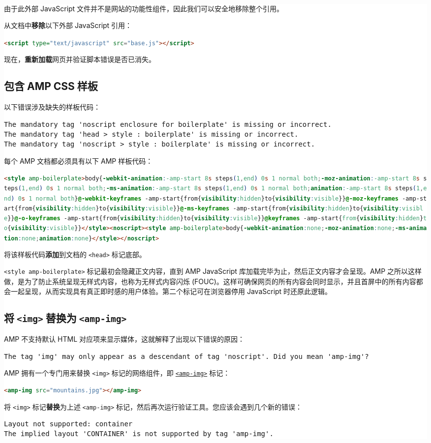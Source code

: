 由于此外部 JavaScript 文件并不是网站的功能性组件，因此我们可以安全地移除整个引用。

从文档中**移除**以下外部 JavaScript 引用：

```html
<script type="text/javascript" src="base.js"></script>
```

现在，**重新加载**网页并验证脚本错误是否已消失。

## 包含 AMP CSS 样板

以下错误涉及缺失的样板代码：

<pre class="error-text">
The mandatory tag 'noscript enclosure for boilerplate' is missing or incorrect.
The mandatory tag 'head > style : boilerplate' is missing or incorrect.
The mandatory tag 'noscript > style : boilerplate' is missing or incorrect.
</pre>

每个 AMP 文档都必须具有以下 AMP 样板代码：

```html
<style amp-boilerplate>body{-webkit-animation:-amp-start 8s steps(1,end) 0s 1 normal both;-moz-animation:-amp-start 8s steps(1,end) 0s 1 normal both;-ms-animation:-amp-start 8s steps(1,end) 0s 1 normal both;animation:-amp-start 8s steps(1,end) 0s 1 normal both}@-webkit-keyframes -amp-start{from{visibility:hidden}to{visibility:visible}}@-moz-keyframes -amp-start{from{visibility:hidden}to{visibility:visible}}@-ms-keyframes -amp-start{from{visibility:hidden}to{visibility:visible}}@-o-keyframes -amp-start{from{visibility:hidden}to{visibility:visible}}@keyframes -amp-start{from{visibility:hidden}to{visibility:visible}}</style><noscript><style amp-boilerplate>body{-webkit-animation:none;-moz-animation:none;-ms-animation:none;animation:none}</style></noscript>
```

将该样板代码**添加**到文档的 `<head>` 标记底部。

`<style amp-boilerplate>` 标记最初会隐藏正文内容，直到 AMP JavaScript 库加载完毕为止，然后正文内容才会呈现。AMP 之所以这样做，是为了防止系统呈现无样式内容，也称为无样式内容闪烁 (FOUC)。这样可确保网页的所有内容会同时显示，并且首屏中的所有内容都会一起呈现，从而实现具有真正即时感的用户体验。第二个标记可在浏览器停用 JavaScript 时还原此逻辑。

## 将 `<img>` 替换为 `<amp-img>`

AMP 不支持默认 HTML 对应项来显示媒体，这就解释了出现以下错误的原因：

<pre class="error-text">
The tag 'img' may only appear as a descendant of tag 'noscript'. Did you mean 'amp-img'?
</pre>

AMP 拥有一个专门用来替换 `<img>` 标记的网络组件，即 [`<amp-img>`](/zh_cn/docs/reference/components/amp-img.html) 标记：

```html
<amp-img src="mountains.jpg"></amp-img>
```

将 `<img>` 标记**替换**为上述 `<amp-img>` 标记，然后再次运行验证工具。您应该会遇到几个新的错误：

<pre class="error-text">
Layout not supported: container
The implied layout 'CONTAINER' is not supported by tag 'amp-img'.
</pre>

